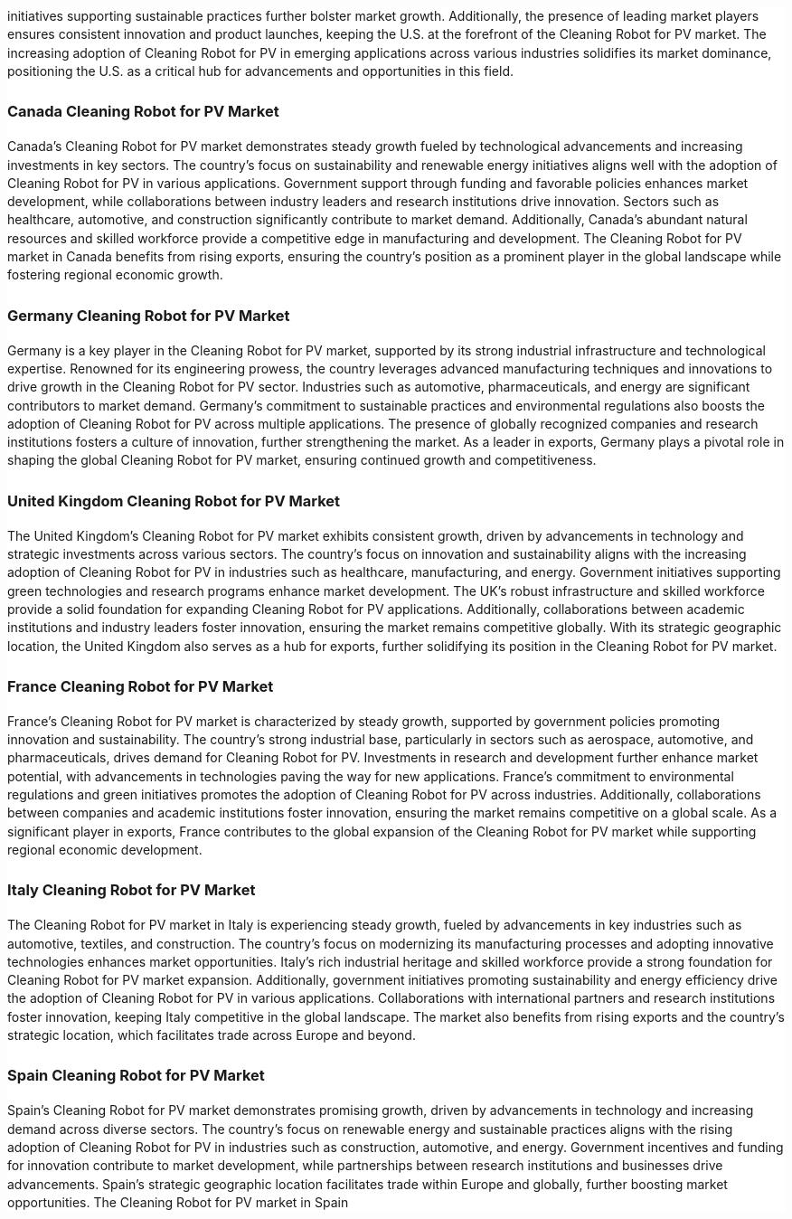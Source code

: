 initiatives supporting sustainable practices further bolster market growth. Additionally, the presence of leading market players ensures consistent innovation and product launches, keeping the U.S. at the forefront of the Cleaning Robot for PV market. The increasing adoption of Cleaning Robot for PV in emerging applications across various industries solidifies its market dominance, positioning the U.S. as a critical hub for advancements and opportunities in this field.</p><h3>Canada Cleaning Robot for PV Market</h3><p>Canada&rsquo;s Cleaning Robot for PV market demonstrates steady growth fueled by technological advancements and increasing investments in key sectors. The country&rsquo;s focus on sustainability and renewable energy initiatives aligns well with the adoption of Cleaning Robot for PV in various applications. Government support through funding and favorable policies enhances market development, while collaborations between industry leaders and research institutions drive innovation. Sectors such as healthcare, automotive, and construction significantly contribute to market demand. Additionally, Canada&rsquo;s abundant natural resources and skilled workforce provide a competitive edge in manufacturing and development. The Cleaning Robot for PV market in Canada benefits from rising exports, ensuring the country&rsquo;s position as a prominent player in the global landscape while fostering regional economic growth.</p><h3>Germany Cleaning Robot for PV Market</h3><p>Germany is a key player in the Cleaning Robot for PV market, supported by its strong industrial infrastructure and technological expertise. Renowned for its engineering prowess, the country leverages advanced manufacturing techniques and innovations to drive growth in the Cleaning Robot for PV sector. Industries such as automotive, pharmaceuticals, and energy are significant contributors to market demand. Germany&rsquo;s commitment to sustainable practices and environmental regulations also boosts the adoption of Cleaning Robot for PV across multiple applications. The presence of globally recognized companies and research institutions fosters a culture of innovation, further strengthening the market. As a leader in exports, Germany plays a pivotal role in shaping the global Cleaning Robot for PV market, ensuring continued growth and competitiveness.</p><h3>United Kingdom Cleaning Robot for PV Market</h3><p>The United Kingdom&rsquo;s Cleaning Robot for PV market exhibits consistent growth, driven by advancements in technology and strategic investments across various sectors. The country&rsquo;s focus on innovation and sustainability aligns with the increasing adoption of Cleaning Robot for PV in industries such as healthcare, manufacturing, and energy. Government initiatives supporting green technologies and research programs enhance market development. The UK&rsquo;s robust infrastructure and skilled workforce provide a solid foundation for expanding Cleaning Robot for PV applications. Additionally, collaborations between academic institutions and industry leaders foster innovation, ensuring the market remains competitive globally. With its strategic geographic location, the United Kingdom also serves as a hub for exports, further solidifying its position in the Cleaning Robot for PV market.</p><h3>France Cleaning Robot for PV Market</h3><p>France&rsquo;s Cleaning Robot for PV market is characterized by steady growth, supported by government policies promoting innovation and sustainability. The country&rsquo;s strong industrial base, particularly in sectors such as aerospace, automotive, and pharmaceuticals, drives demand for Cleaning Robot for PV. Investments in research and development further enhance market potential, with advancements in technologies paving the way for new applications. France&rsquo;s commitment to environmental regulations and green initiatives promotes the adoption of Cleaning Robot for PV across industries. Additionally, collaborations between companies and academic institutions foster innovation, ensuring the market remains competitive on a global scale. As a significant player in exports, France contributes to the global expansion of the Cleaning Robot for PV market while supporting regional economic development.</p><h3>Italy Cleaning Robot for PV Market</h3><p>The Cleaning Robot for PV market in Italy is experiencing steady growth, fueled by advancements in key industries such as automotive, textiles, and construction. The country&rsquo;s focus on modernizing its manufacturing processes and adopting innovative technologies enhances market opportunities. Italy&rsquo;s rich industrial heritage and skilled workforce provide a strong foundation for Cleaning Robot for PV market expansion. Additionally, government initiatives promoting sustainability and energy efficiency drive the adoption of Cleaning Robot for PV in various applications. Collaborations with international partners and research institutions foster innovation, keeping Italy competitive in the global landscape. The market also benefits from rising exports and the country&rsquo;s strategic location, which facilitates trade across Europe and beyond.</p><h3>Spain Cleaning Robot for PV Market</h3><p>Spain&rsquo;s Cleaning Robot for PV market demonstrates promising growth, driven by advancements in technology and increasing demand across diverse sectors. The country&rsquo;s focus on renewable energy and sustainable practices aligns with the rising adoption of Cleaning Robot for PV in industries such as construction, automotive, and energy. Government incentives and funding for innovation contribute to market development, while partnerships between research institutions and businesses drive advancements. Spain&rsquo;s strategic geographic location facilitates trade within Europe and globally, further boosting market opportunities. The Cleaning Robot for PV market in Spain